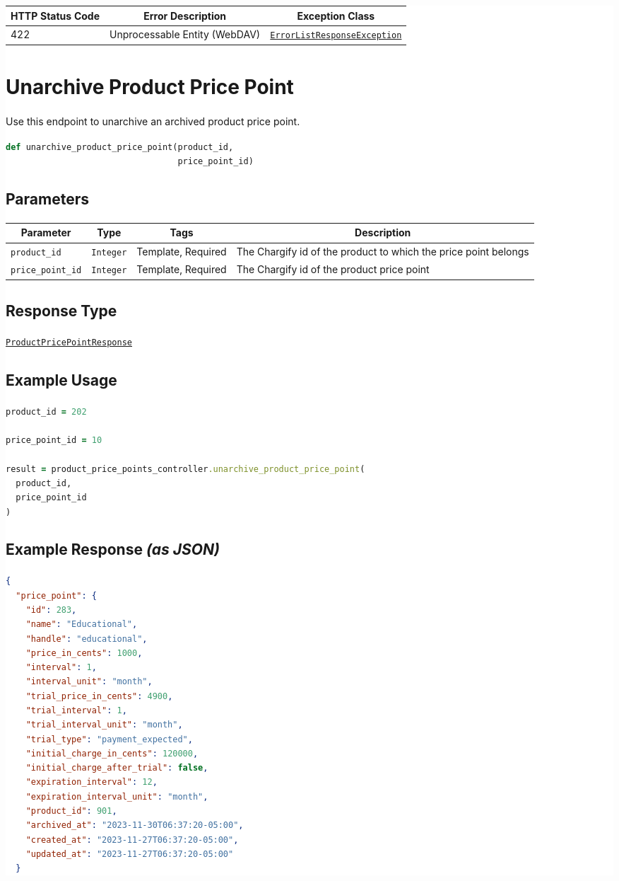 | HTTP Status Code | Error Description | Exception Class |
|  --- | --- | --- |
| 422 | Unprocessable Entity (WebDAV) | [`ErrorListResponseException`](../../doc/models/error-list-response-exception.md) |


# Unarchive Product Price Point

Use this endpoint to unarchive an archived product price point.

```ruby
def unarchive_product_price_point(product_id,
                                  price_point_id)
```

## Parameters

| Parameter | Type | Tags | Description |
|  --- | --- | --- | --- |
| `product_id` | `Integer` | Template, Required | The Chargify id of the product to which the price point belongs |
| `price_point_id` | `Integer` | Template, Required | The Chargify id of the product price point |

## Response Type

[`ProductPricePointResponse`](../../doc/models/product-price-point-response.md)

## Example Usage

```ruby
product_id = 202

price_point_id = 10

result = product_price_points_controller.unarchive_product_price_point(
  product_id,
  price_point_id
)
```

## Example Response *(as JSON)*

```json
{
  "price_point": {
    "id": 283,
    "name": "Educational",
    "handle": "educational",
    "price_in_cents": 1000,
    "interval": 1,
    "interval_unit": "month",
    "trial_price_in_cents": 4900,
    "trial_interval": 1,
    "trial_interval_unit": "month",
    "trial_type": "payment_expected",
    "initial_charge_in_cents": 120000,
    "initial_charge_after_trial": false,
    "expiration_interval": 12,
    "expiration_interval_unit": "month",
    "product_id": 901,
    "archived_at": "2023-11-30T06:37:20-05:00",
    "created_at": "2023-11-27T06:37:20-05:00",
    "updated_at": "2023-11-27T06:37:20-05:00"
  }
```